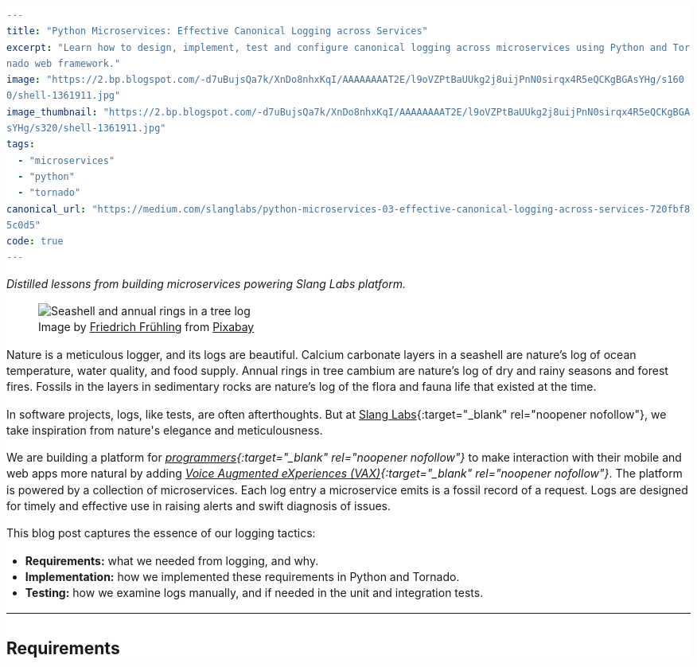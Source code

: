 ```yaml
---
title: "Python Microservices: Effective Canonical Logging across Services"
excerpt: "Learn how to design, implement, test and configure canonical logging across microservices using Python and Tornado web framework."
image: "https://2.bp.blogspot.com/-d7uBujsQa7k/XnDo8nhxKqI/AAAAAAAAT2E/l9oVZPtBaUUkg2j8uijPnN0sirqx4R5eQCKgBGAsYHg/s1600/shell-1361911.jpg"
image_thumbnail: "https://2.bp.blogspot.com/-d7uBujsQa7k/XnDo8nhxKqI/AAAAAAAAT2E/l9oVZPtBaUUkg2j8uijPnN0sirqx4R5eQCKgBGAsYHg/s320/shell-1361911.jpg"
tags:
  - "microservices"
  - "python"
  - "tornado"
canonical_url: "https://medium.com/slanglabs/python-microservices-03-effective-canonical-logging-across-services-720fbf85c0d5"
code: true
---
```


*Distilled lessons from building microservices powering Slang Labs platform.*

<figure class="aligncenter">
  <img src="https://2.bp.blogspot.com/-d7uBujsQa7k/XnDo8nhxKqI/AAAAAAAAT2E/l9oVZPtBaUUkg2j8uijPnN0sirqx4R5eQCKgBGAsYHg/s1600/shell-1361911.jpg" alt="Seashell and annual rings in a tree log" width="100%" class="framedimg" >
  <figcaption class="aligncenter">Image by <a href="https://pixabay.com/users/fitschen-3851757/" target="_blank" rel="noopener nofollow">Friedrich Frühling</a> from <a href="https://pixabay.com/photos/shell-tree-rings-annual-rings-1361911/" target="_blank" rel="noopener nofollow">Pixabay</a></figcaption>
</figure>

Nature is a meticulous logger, and its logs are beautiful. Calcium carbonate layers in a seashell are nature’s log of ocean temperature, water quality, and food supply. Annual rings in tree cambium are nature’s log of dry and rainy seasons and forest fires. Fossils in the layers in sedimentary rocks are nature’s log of the flora and fauna life that existed at the time.

In software projects, logs, like tests, are often afterthoughts. But at [Slang Labs](https://slanglabs.in){:target="_blank" rel="noopener nofollow"}, we take inspiration from nature's elegance and meticulousness.

We are building a platform for *[programmers](https://slanglabs.in/developers.html){:target="_blank" rel="noopener nofollow"}* to make interaction with their mobile and web apps more natural by adding *[Voice Augmented eXperiences (VAX)](https://medium.com/slanglabs/what-is-voice-augmented-experience-1003a28b6e5){:target="_blank" rel="noopener nofollow"}*. The platform is powered by a collection of microservices. Each log entry a microservice emits is a fossil record of a request. Logs are designed for timely and effective use in raising alerts and swift diagnosis of issues.

This blog post captures the essence of our logging tactics:

- **Requirements:** what we needed from logging, and why.
- **Implementation:** how we implemented these requirements in Python and Tornado.
- **Testing:** how we examine logs manually, and if needed in the unit and integration tests.

---

## Requirements
